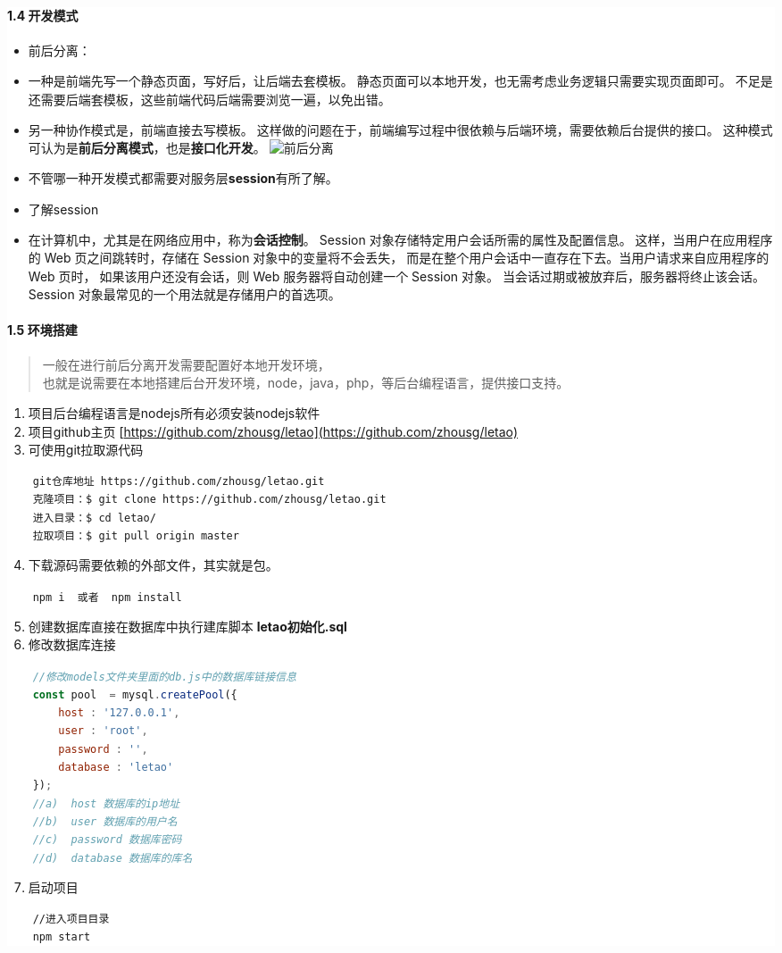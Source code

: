 
#### 1.4 开发模式
- 前后分离：  
 
 + 一种是前端先写一个静态页面，写好后，让后端去套模板。
 静态页面可以本地开发，也无需考虑业务逻辑只需要实现页面即可。
 不足是还需要后端套模板，这些前端代码后端需要浏览一遍，以免出错。

 + 另一种协作模式是，前端直接去写模板。
 这样做的问题在于，前端编写过程中很依赖与后端环境，需要依赖后台提供的接口。
 这种模式可认为是**前后分离模式**，也是**接口化开发**。
 ![前后分离](images/)
 
 + 不管哪一种开发模式都需要对服务层**session**有所了解。

- 了解session
 + 在计算机中，尤其是在网络应用中，称为**会话控制**。
 Session 对象存储特定用户会话所需的属性及配置信息。
 这样，当用户在应用程序的 Web 页之间跳转时，存储在 Session 对象中的变量将不会丢失，
 而是在整个用户会话中一直存在下去。当用户请求来自应用程序的 Web 页时，
 如果该用户还没有会话，则 Web 服务器将自动创建一个 Session 对象。
 当会话过期或被放弃后，服务器将终止该会话。Session 对象最常见的一个用法就是存储用户的首选项。

#### 1.5 环境搭建

> 一般在进行前后分离开发需要配置好本地开发环境，  
> 也就是说需要在本地搭建后台开发环境，node，java，php，等后台编程语言，提供接口支持。

1. 项目后台编程语言是nodejs所有必须安装nodejs软件
2. 项目github主页 [https://github.com/zhousg/letao](https://github.com/zhousg/letao)
3. 可使用git拉取源代码
```text
    git仓库地址 https://github.com/zhousg/letao.git  
    克隆项目：$ git clone https://github.com/zhousg/letao.git  
    进入目录：$ cd letao/
    拉取项目：$ git pull origin master
```
4. 下载源码需要依赖的外部文件，其实就是包。
```text
    npm i  或者  npm install
```
5. 创建数据库直接在数据库中执行建库脚本 **letao初始化.sql**
6. 修改数据库连接
```javascript
    //修改models文件夹里面的db.js中的数据库链接信息
    const pool  = mysql.createPool({
        host : '127.0.0.1',
        user : 'root',
        password : '',
        database : 'letao'
    });
    //a)  host 数据库的ip地址
    //b)  user 数据库的用户名
    //c)  password 数据库密码
    //d)  database 数据库的库名
```
7. 启动项目
```text
    //进入项目目录
    npm start 
```
